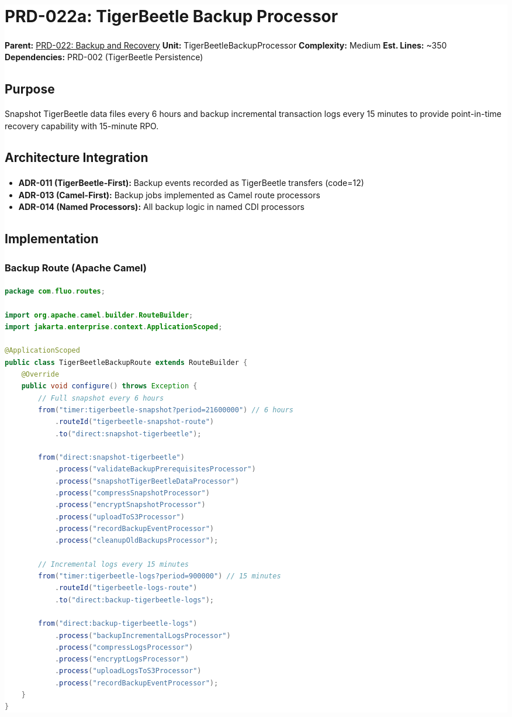 # PRD-022a: TigerBeetle Backup Processor

**Parent:** [PRD-022: Backup and Recovery](./022-backup-recovery.md)
**Unit:** TigerBeetleBackupProcessor
**Complexity:** Medium
**Est. Lines:** ~350
**Dependencies:** PRD-002 (TigerBeetle Persistence)

## Purpose

Snapshot TigerBeetle data files every 6 hours and backup incremental transaction logs every 15 minutes to provide point-in-time recovery capability with 15-minute RPO.

## Architecture Integration

- **ADR-011 (TigerBeetle-First):** Backup events recorded as TigerBeetle transfers (code=12)
- **ADR-013 (Camel-First):** Backup jobs implemented as Camel route processors
- **ADR-014 (Named Processors):** All backup logic in named CDI processors

## Implementation

### Backup Route (Apache Camel)

```java
package com.fluo.routes;

import org.apache.camel.builder.RouteBuilder;
import jakarta.enterprise.context.ApplicationScoped;

@ApplicationScoped
public class TigerBeetleBackupRoute extends RouteBuilder {
    @Override
    public void configure() throws Exception {
        // Full snapshot every 6 hours
        from("timer:tigerbeetle-snapshot?period=21600000") // 6 hours
            .routeId("tigerbeetle-snapshot-route")
            .to("direct:snapshot-tigerbeetle");

        from("direct:snapshot-tigerbeetle")
            .process("validateBackupPrerequisitesProcessor")
            .process("snapshotTigerBeetleDataProcessor")
            .process("compressSnapshotProcessor")
            .process("encryptSnapshotProcessor")
            .process("uploadToS3Processor")
            .process("recordBackupEventProcessor")
            .process("cleanupOldBackupsProcessor");

        // Incremental logs every 15 minutes
        from("timer:tigerbeetle-logs?period=900000") // 15 minutes
            .routeId("tigerbeetle-logs-route")
            .to("direct:backup-tigerbeetle-logs");

        from("direct:backup-tigerbeetle-logs")
            .process("backupIncrementalLogsProcessor")
            .process("compressLogsProcessor")
            .process("encryptLogsProcessor")
            .process("uploadLogsToS3Processor")
            .process("recordBackupEventProcessor");
    }
}
```
